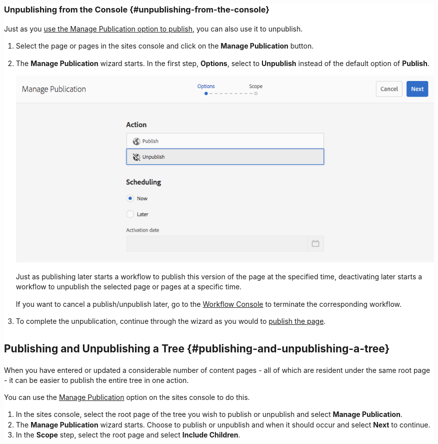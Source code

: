 ### Unpublishing from the Console {#unpublishing-from-the-console}

Just as you [use the Manage Publication option to publish](/help/sites-authoring/publishing-pages.md#manage-publication), you can also use it to unpublish.

1. Select the page or pages in the sites console and click on the **Manage Publication** button.
1. The **Manage Publication** wizard starts. In the first step, **Options**, select to **Unpublish** instead of the default option of **Publish**.

   ![](assets/chlimage_1-55.png)

   Just as publishing later starts a workflow to publish this version of the page at the specified time, deactivating later starts a workflow to unpublish the selected page or pages at a specific time.

   If you want to cancel a publish/unpublish later, go to the [Workflow Console](/help/sites-administering/workflows.md) to terminate the corresponding workflow.

1. To complete the unpublication, continue through the wizard as you would to [publish the page](/help/sites-authoring/publishing-pages.md#manage-publication).

## Publishing and Unpublishing a Tree {#publishing-and-unpublishing-a-tree}

When you have entered or updated a considerable number of content pages - all of which are resident under the same root page - it can be easier to publish the entire tree in one action.

You can use the [Manage Publication](/help/sites-authoring/publishing-pages.md#manage-publication) option on the sites console to do this.

1. In the sites console, select the root page of the tree you wish to publish or unpublish and select **Manage Publication**.
1. The **Manage Publication** wizard starts. Choose to publish or unpublish and when it should occur and select **Next** to continue.
1. In the **Scope** step, select the root page and select **Include Children**.
